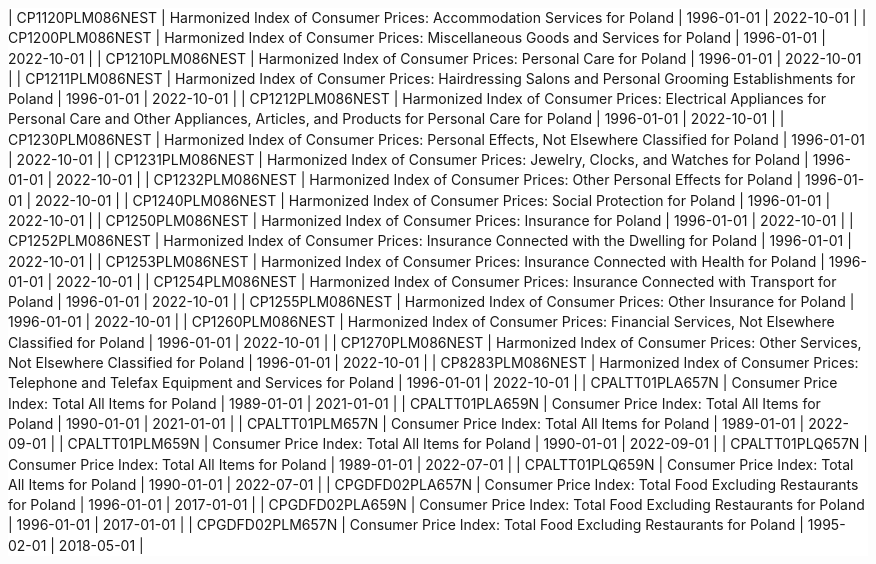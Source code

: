 | CP1120PLM086NEST    | Harmonized Index of Consumer Prices: Accommodation Services for Poland                                                                                           | 1996-01-01          | 2022-10-01        |
| CP1200PLM086NEST    | Harmonized Index of Consumer Prices: Miscellaneous Goods and Services for Poland                                                                                 | 1996-01-01          | 2022-10-01        |
| CP1210PLM086NEST    | Harmonized Index of Consumer Prices: Personal Care for Poland                                                                                                    | 1996-01-01          | 2022-10-01        |
| CP1211PLM086NEST    | Harmonized Index of Consumer Prices: Hairdressing Salons and Personal Grooming Establishments for Poland                                                         | 1996-01-01          | 2022-10-01        |
| CP1212PLM086NEST    | Harmonized Index of Consumer Prices: Electrical Appliances for Personal Care and Other Appliances, Articles, and Products for Personal Care for Poland           | 1996-01-01          | 2022-10-01        |
| CP1230PLM086NEST    | Harmonized Index of Consumer Prices: Personal Effects, Not Elsewhere Classified for Poland                                                                       | 1996-01-01          | 2022-10-01        |
| CP1231PLM086NEST    | Harmonized Index of Consumer Prices: Jewelry, Clocks, and Watches for Poland                                                                                     | 1996-01-01          | 2022-10-01        |
| CP1232PLM086NEST    | Harmonized Index of Consumer Prices: Other Personal Effects for Poland                                                                                           | 1996-01-01          | 2022-10-01        |
| CP1240PLM086NEST    | Harmonized Index of Consumer Prices: Social Protection for Poland                                                                                                | 1996-01-01          | 2022-10-01        |
| CP1250PLM086NEST    | Harmonized Index of Consumer Prices: Insurance for Poland                                                                                                        | 1996-01-01          | 2022-10-01        |
| CP1252PLM086NEST    | Harmonized Index of Consumer Prices: Insurance Connected with the Dwelling for Poland                                                                            | 1996-01-01          | 2022-10-01        |
| CP1253PLM086NEST    | Harmonized Index of Consumer Prices: Insurance Connected with Health for Poland                                                                                  | 1996-01-01          | 2022-10-01        |
| CP1254PLM086NEST    | Harmonized Index of Consumer Prices: Insurance Connected with Transport for Poland                                                                               | 1996-01-01          | 2022-10-01        |
| CP1255PLM086NEST    | Harmonized Index of Consumer Prices: Other Insurance for Poland                                                                                                  | 1996-01-01          | 2022-10-01        |
| CP1260PLM086NEST    | Harmonized Index of Consumer Prices: Financial Services, Not Elsewhere Classified for Poland                                                                     | 1996-01-01          | 2022-10-01        |
| CP1270PLM086NEST    | Harmonized Index of Consumer Prices: Other Services, Not Elsewhere Classified for Poland                                                                         | 1996-01-01          | 2022-10-01        |
| CP8283PLM086NEST    | Harmonized Index of Consumer Prices: Telephone and Telefax Equipment and Services for Poland                                                                     | 1996-01-01          | 2022-10-01        |
| CPALTT01PLA657N     | Consumer Price Index: Total All Items for Poland                                                                                                                 | 1989-01-01          | 2021-01-01        |
| CPALTT01PLA659N     | Consumer Price Index: Total All Items for Poland                                                                                                                 | 1990-01-01          | 2021-01-01        |
| CPALTT01PLM657N     | Consumer Price Index: Total All Items for Poland                                                                                                                 | 1989-01-01          | 2022-09-01        |
| CPALTT01PLM659N     | Consumer Price Index: Total All Items for Poland                                                                                                                 | 1990-01-01          | 2022-09-01        |
| CPALTT01PLQ657N     | Consumer Price Index: Total All Items for Poland                                                                                                                 | 1989-01-01          | 2022-07-01        |
| CPALTT01PLQ659N     | Consumer Price Index: Total All Items for Poland                                                                                                                 | 1990-01-01          | 2022-07-01        |
| CPGDFD02PLA657N     | Consumer Price Index: Total Food Excluding Restaurants for Poland                                                                                                | 1996-01-01          | 2017-01-01        |
| CPGDFD02PLA659N     | Consumer Price Index: Total Food Excluding Restaurants for Poland                                                                                                | 1996-01-01          | 2017-01-01        |
| CPGDFD02PLM657N     | Consumer Price Index: Total Food Excluding Restaurants for Poland                                                                                                | 1995-02-01          | 2018-05-01        |